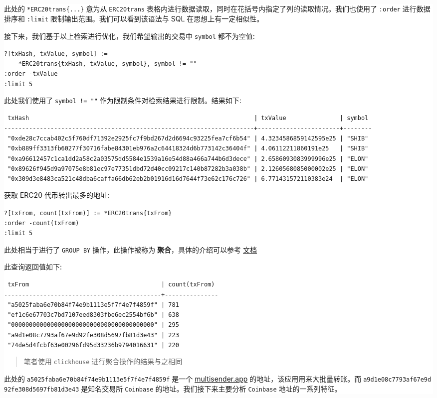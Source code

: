此处的 `*ERC20trans{...}` 意为从 `ERC20trans` 表格内进行数据读取，同时在花括号内指定了列的读取情况。我们也使用了 `:order` 进行数据排序和 `:limit` 限制输出范围。我们可以看到该语法与 SQL 在思想上有一定相似性。

接下来，我们基于以上检索进行优化，我们希望输出的交易中 `symbol` 都不为空值:

```
?[txHash, txValue, symbol] :=
    *ERC20trans{txHash, txValue, symbol}, symbol != ""
:order -txValue
:limit 5
```

此处我们使用了 `symbol != ""` 作为限制条件对检索结果进行限制。结果如下:

```
 txHash                                                               | txValue               | symbol
----------------------------------------------------------------------+-----------------------+--------
 "0xde28c7ccab402c5f760df71392e2925fc7f9bd267d2d6694c93225fea7cf6b54" | 4.3234586859142595e25 | "SHIB"
 "0xb889ff3313fb60277f30716fabe84301eb976a2c64418324d6b773142c36404f" | 4.06112211860191e25   | "SHIB"
 "0xa96612457c1ca1dd2a58c2a03575dd5584e1539a16e54d88a466a744b6d3dece" | 2.6586093083999996e25 | "ELON"
 "0x89626f945d9a97075e8b81ec97e77351dbd72d40cc09217c140b87282b3a038b" | 2.1260568085000002e25 | "ELON"
 "0x309d3e8483ca521c48dba6caffa66db62eb2b01916d16d7644f73e62c176c726" | 6.771431572110383e24  | "ELON"
```

获取 ERC20 代币转出最多的地址:

```
?[txFrom, count(txFrom)] := *ERC20trans{txFrom}
:order -count(txFrom)
:limit 5
```

此处相当于进行了 `GROUP BY` 操作，此操作被称为 **聚合**，具体的介绍可以参考 [文档](https://docs.cozodb.org/zh_CN/latest/tutorial.html#%E8%81%9A%E5%90%88)

此查询返回值如下:

```
 txFrom                                     | count(txFrom)
--------------------------------------------+---------------
 "a5025faba6e70b84f74e9b1113e5f7f4e7f4859f" | 781
 "ef1c6e67703c7bd7107eed8303fbe6ec2554bf6b" | 638
 "0000000000000000000000000000000000000000" | 295
 "a9d1e08c7793af67e9d92fe308d5697fb81d3e43" | 223
 "74de5d4fcbf63e00296fd95d33236b9794016631" | 220
```

> 笔者使用 `clickhouse` 进行聚合操作的结果与之相同

此处的 `a5025faba6e70b84f74e9b1113e5f7f4e7f4859f` 是一个 [multisender.app](https://multisender.app/#/) 的地址，该应用用来大批量转账。而 `a9d1e08c7793af67e9d92fe308d5697fb81d3e43` 是知名交易所 `Coinbase` 的地址。我们接下来主要分析 `Coinbase` 地址的一系列特征。
